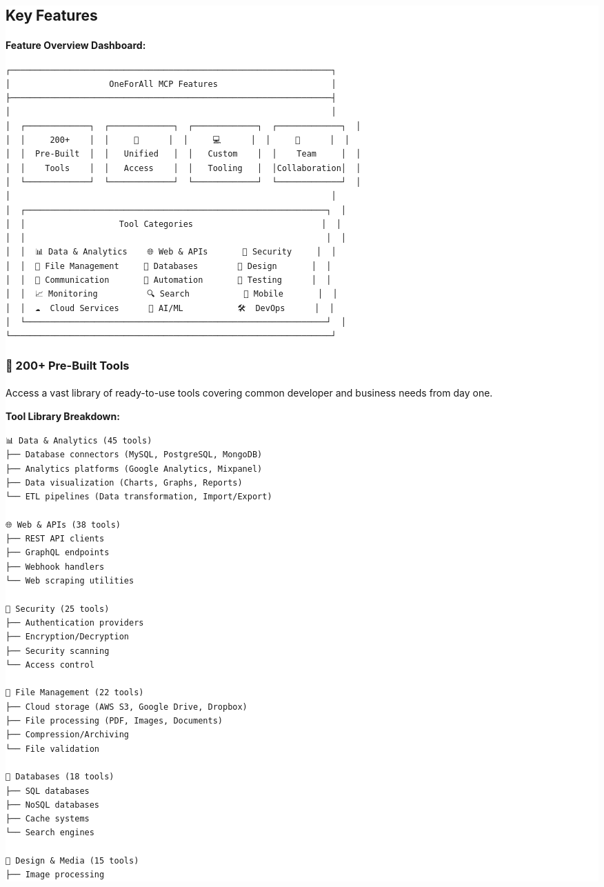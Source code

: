 ## Key Features

**Feature Overview Dashboard:**
```
┌─────────────────────────────────────────────────────────────────┐
│                    OneForAll MCP Features                       │
├─────────────────────────────────────────────────────────────────┤
│                                                                 │
│  ┌─────────────┐  ┌─────────────┐  ┌─────────────┐  ┌─────────────┐  │
│  │     200+    │  │     🔑      │  │     💻      │  │     🤝      │  │
│  │  Pre-Built  │  │   Unified   │  │   Custom    │  │    Team     │  │
│  │    Tools    │  │   Access    │  │   Tooling   │  │Collaboration│  │
│  └─────────────┘  └─────────────┘  └─────────────┘  └─────────────┘  │
│                                                                 │
│  ┌─────────────────────────────────────────────────────────────┐  │
│  │                   Tool Categories                          │  │
│  │                                                             │  │
│  │  📊 Data & Analytics    🌐 Web & APIs       🔐 Security     │  │
│  │  📁 File Management     💾 Databases        🎨 Design       │  │
│  │  📧 Communication       🔄 Automation       🧪 Testing      │  │
│  │  📈 Monitoring          🔍 Search           📱 Mobile       │  │
│  │  ☁️  Cloud Services      🤖 AI/ML           🛠️  DevOps      │  │
│  └─────────────────────────────────────────────────────────────┘  │
└─────────────────────────────────────────────────────────────────┘
```

### 🔢 200+ Pre-Built Tools
Access a vast library of ready-to-use tools covering common developer and business needs from day one.

**Tool Library Breakdown:**
```
📊 Data & Analytics (45 tools)
├── Database connectors (MySQL, PostgreSQL, MongoDB)
├── Analytics platforms (Google Analytics, Mixpanel)
├── Data visualization (Charts, Graphs, Reports)
└── ETL pipelines (Data transformation, Import/Export)

🌐 Web & APIs (38 tools)
├── REST API clients
├── GraphQL endpoints
├── Webhook handlers
└── Web scraping utilities

🔐 Security (25 tools)
├── Authentication providers
├── Encryption/Decryption
├── Security scanning
└── Access control

📁 File Management (22 tools)
├── Cloud storage (AWS S3, Google Drive, Dropbox)
├── File processing (PDF, Images, Documents)
├── Compression/Archiving
└── File validation

💾 Databases (18 tools)
├── SQL databases
├── NoSQL databases
├── Cache systems
└── Search engines

🎨 Design & Media (15 tools)
├── Image processing
```